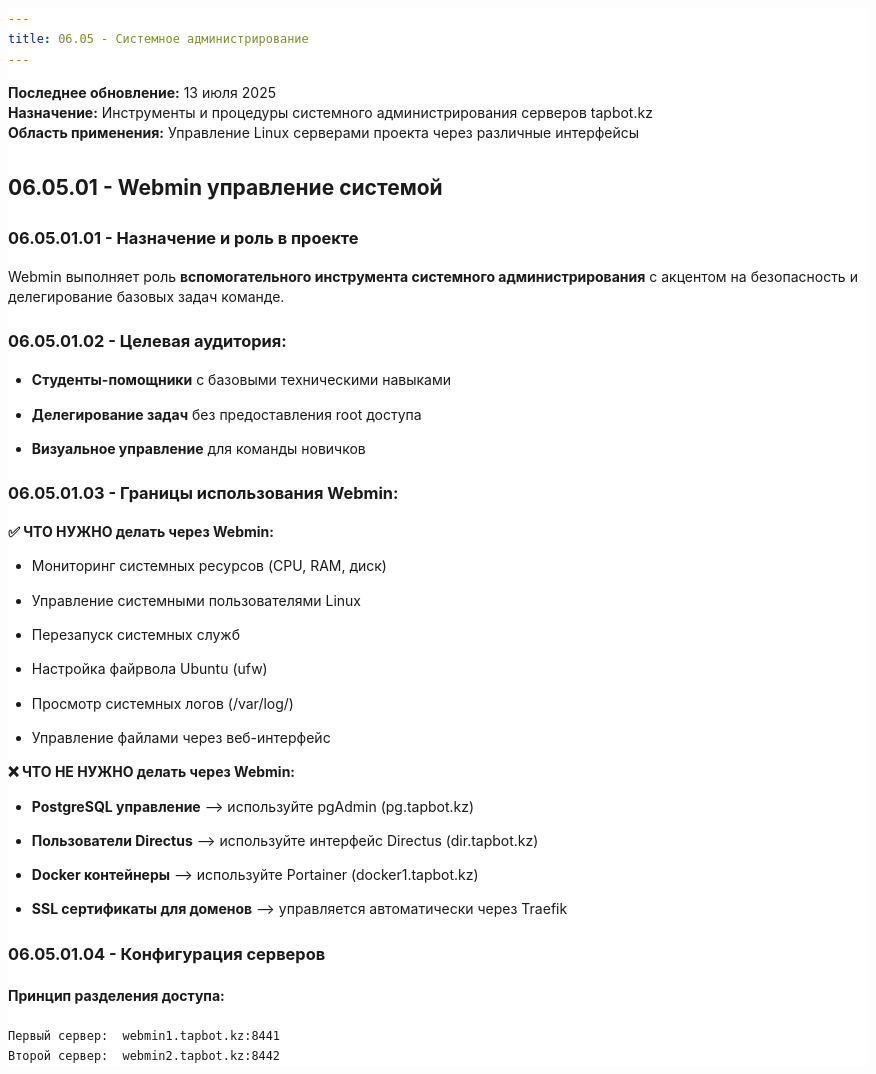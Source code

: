 ```yaml
---
title: 06.05 - Системное администрирование
---
```


**Последнее обновление:** 13 июля 2025\
**Назначение:** Инструменты и процедуры системного администрирования серверов tapbot.kz\
**Область применения:** Управление Linux серверами проекта через различные интерфейсы

## 06\.05.01 - Webmin управление системой

### 06\.05.01.01 - Назначение и роль в проекте

Webmin выполняет роль **вспомогательного инструмента системного администрирования** с акцентом на безопасность и делегирование базовых задач команде.

### 06\.05.01.02 - Целевая аудитория:

-  **Студенты-помощники** с базовыми техническими навыками

-  **Делегирование задач** без предоставления root доступа

-  **Визуальное управление** для команды новичков

### 06\.05.01.03 - Границы использования Webmin:

**✅ ЧТО НУЖНО делать через Webmin:**

-  Мониторинг системных ресурсов (CPU, RAM, диск)

-  Управление системными пользователями Linux

-  Перезапуск системных служб

-  Настройка файрвола Ubuntu (ufw)

-  Просмотр системных логов (/var/log/)

-  Управление файлами через веб-интерфейс

**❌ ЧТО НЕ НУЖНО делать через Webmin:**

-  **PostgreSQL управление** --> используйте pgAdmin (pg.tapbot.kz)

-  **Пользователи Directus** --> используйте интерфейс Directus (dir.tapbot.kz)

-  **Docker контейнеры** --> используйте Portainer (docker1.tapbot.kz)

-  **SSL сертификаты для доменов** --> управляется автоматически через Traefik

### 06\.05.01.04 - Конфигурация серверов

#### Принцип разделения доступа:

```
Первый сервер:  webmin1.tapbot.kz:8441
Второй сервер:  webmin2.tapbot.kz:8442
```
